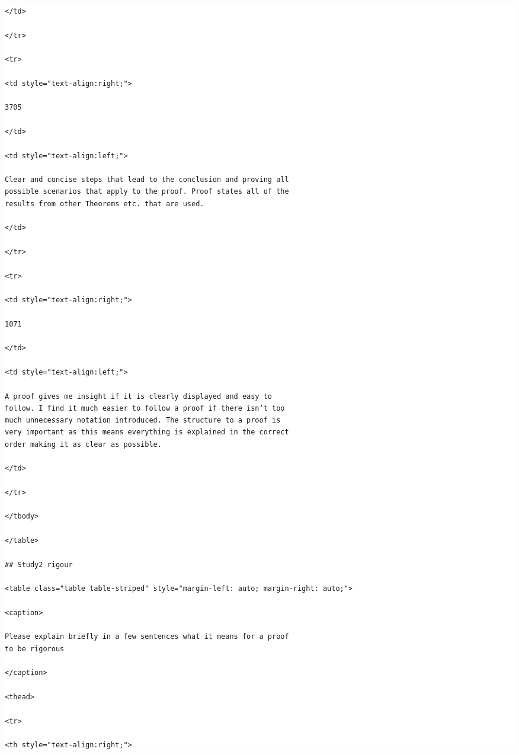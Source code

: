     </td>
    
    </tr>
    
    <tr>
    
    <td style="text-align:right;">
    
    3705
    
    </td>
    
    <td style="text-align:left;">
    
    Clear and concise steps that lead to the conclusion and proving all
    possible scenarios that apply to the proof. Proof states all of the
    results from other Theorems etc. that are used.
    
    </td>
    
    </tr>
    
    <tr>
    
    <td style="text-align:right;">
    
    1071
    
    </td>
    
    <td style="text-align:left;">
    
    A proof gives me insight if it is clearly displayed and easy to
    follow. I find it much easier to follow a proof if there isn’t too
    much unnecessary notation introduced. The structure to a proof is
    very important as this means everything is explained in the correct
    order making it as clear as possible.
    
    </td>
    
    </tr>
    
    </tbody>
    
    </table>
    
    ## Study2 rigour
    
    <table class="table table-striped" style="margin-left: auto; margin-right: auto;">
    
    <caption>
    
    Please explain briefly in a few sentences what it means for a proof
    to be rigorous
    
    </caption>
    
    <thead>
    
    <tr>
    
    <th style="text-align:right;">
    